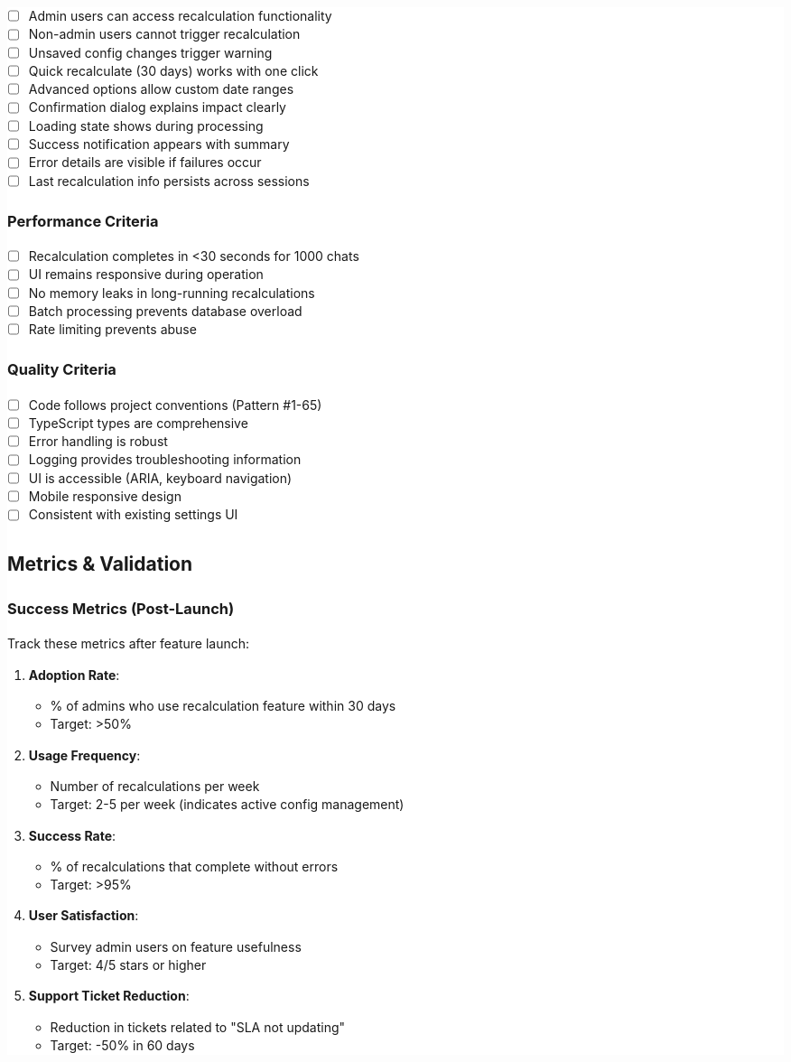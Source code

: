 - [ ] Admin users can access recalculation functionality
- [ ] Non-admin users cannot trigger recalculation
- [ ] Unsaved config changes trigger warning
- [ ] Quick recalculate (30 days) works with one click
- [ ] Advanced options allow custom date ranges
- [ ] Confirmation dialog explains impact clearly
- [ ] Loading state shows during processing
- [ ] Success notification appears with summary
- [ ] Error details are visible if failures occur
- [ ] Last recalculation info persists across sessions

### Performance Criteria

- [ ] Recalculation completes in <30 seconds for 1000 chats
- [ ] UI remains responsive during operation
- [ ] No memory leaks in long-running recalculations
- [ ] Batch processing prevents database overload
- [ ] Rate limiting prevents abuse

### Quality Criteria

- [ ] Code follows project conventions (Pattern #1-65)
- [ ] TypeScript types are comprehensive
- [ ] Error handling is robust
- [ ] Logging provides troubleshooting information
- [ ] UI is accessible (ARIA, keyboard navigation)
- [ ] Mobile responsive design
- [ ] Consistent with existing settings UI

## Metrics & Validation

### Success Metrics (Post-Launch)

Track these metrics after feature launch:

1. **Adoption Rate**:
   - % of admins who use recalculation feature within 30 days
   - Target: >50%

2. **Usage Frequency**:
   - Number of recalculations per week
   - Target: 2-5 per week (indicates active config management)

3. **Success Rate**:
   - % of recalculations that complete without errors
   - Target: >95%

4. **User Satisfaction**:
   - Survey admin users on feature usefulness
   - Target: 4/5 stars or higher

5. **Support Ticket Reduction**:
   - Reduction in tickets related to "SLA not updating"
   - Target: -50% in 60 days
